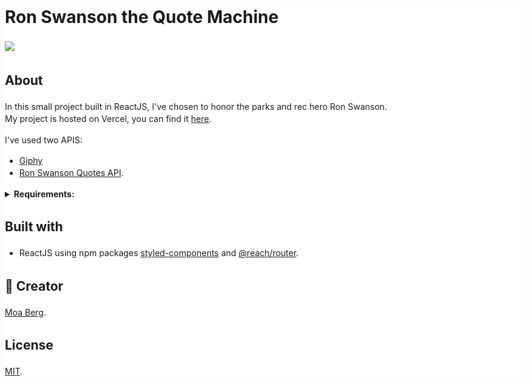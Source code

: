 # Ron Swanson the Quote Machine 
<img src="https://media.giphy.com/media/OXIi87VLaIzGE/giphy.gif" width="100%" />

## About

In this small project built in ReactJS, I've chosen to honor the parks and rec hero Ron Swanson. <br>
My project is hosted on Vercel, you can find it [here](https://ronswansonftw.vercel.app). <br>

I've used two APIS:
- [Giphy](https://developers.giphy.com/)
- [Ron Swanson Quotes API](https://github.com/jamesseanwright/ron-swanson-quotes).

<details><summary><b>Requirements:</b></summary></details>

## Built with

- ReactJS using npm packages [styled-components](https://www.npmjs.com/package/styled-components) and [@reach/router](https://www.npmjs.com/package/@reach/router).

## :art: Creator 

[Moa Berg](https://github.com/moasannacatharina).

## License

[MIT](https://opensource.org/licenses/MIT).
